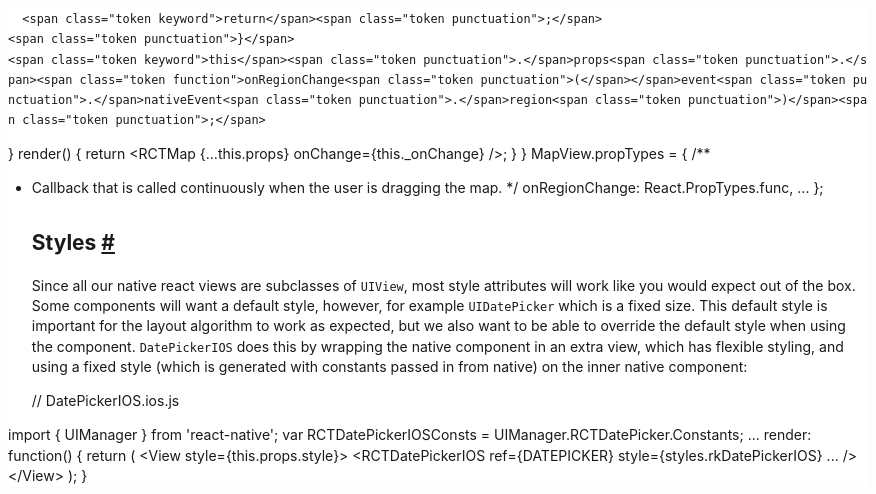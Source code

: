       <span class="token keyword">return</span><span class="token punctuation">;</span>
    <span class="token punctuation">}</span>
    <span class="token keyword">this</span><span class="token punctuation">.</span>props<span class="token punctuation">.</span><span class="token function">onRegionChange<span class="token punctuation">(</span></span>event<span class="token punctuation">.</span>nativeEvent<span class="token punctuation">.</span>region<span class="token punctuation">)</span><span class="token punctuation">;</span>
  <span class="token punctuation">}</span>
  <span class="token function">render<span class="token punctuation">(</span></span><span class="token punctuation">)</span> <span class="token punctuation">{</span>
    <span class="token keyword">return</span> &lt;RCTMap <span class="token punctuation">{</span><span class="token punctuation">.</span><span class="token punctuation">.</span><span class="token punctuation">.</span><span class="token keyword">this</span><span class="token punctuation">.</span>props<span class="token punctuation">}</span> onChange<span class="token operator">=</span><span class="token punctuation">{</span><span class="token keyword">this</span><span class="token punctuation">.</span>_onChange<span class="token punctuation">}</span> <span class="token operator">/</span><span class="token operator">&gt;</span><span class="token punctuation">;</span>
  <span class="token punctuation">}</span>
<span class="token punctuation">}</span>
MapView<span class="token punctuation">.</span>propTypes <span class="token operator">=</span> <span class="token punctuation">{</span>
  <span class="token comment" spellcheck="true">/**
   * Callback that is called continuously when the user is dragging the map.
   */</span>
  onRegionChange<span class="token punctuation">:</span> React<span class="token punctuation">.</span>PropTypes<span class="token punctuation">.</span>func<span class="token punctuation">,</span>
  <span class="token punctuation">.</span><span class="token punctuation">.</span><span class="token punctuation">.</span>
<span class="token punctuation">}</span><span class="token punctuation">;</span></div><h2><a class="anchor" name="styles"></a>Styles <a class="hash-link" href="docs/native-components-ios.html#styles">#</a></h2><p>Since all our native react views are subclasses of <code>UIView</code>, most style attributes will work like you would expect out of the box.  Some components will want a default style, however, for example <code>UIDatePicker</code> which is a fixed size.  This default style is important for the layout algorithm to work as expected, but we also want to be able to override the default style when using the component.  <code>DatePickerIOS</code> does this by wrapping the native component in an extra view, which has flexible styling, and using a fixed style (which is generated with constants passed in from native) on the inner native component:</p><div class="prism language-javascript"><span class="token comment" spellcheck="true">// DatePickerIOS.ios.js
</span>
import <span class="token punctuation">{</span> UIManager <span class="token punctuation">}</span> from <span class="token string">'react-native'</span><span class="token punctuation">;</span>
<span class="token keyword">var</span> RCTDatePickerIOSConsts <span class="token operator">=</span> UIManager<span class="token punctuation">.</span>RCTDatePicker<span class="token punctuation">.</span>Constants<span class="token punctuation">;</span>
<span class="token punctuation">.</span><span class="token punctuation">.</span><span class="token punctuation">.</span>
  render<span class="token punctuation">:</span> <span class="token keyword">function</span><span class="token punctuation">(</span><span class="token punctuation">)</span> <span class="token punctuation">{</span>
    <span class="token keyword">return</span> <span class="token punctuation">(</span>
      &lt;View style<span class="token operator">=</span><span class="token punctuation">{</span><span class="token keyword">this</span><span class="token punctuation">.</span>props<span class="token punctuation">.</span>style<span class="token punctuation">}</span><span class="token operator">&gt;</span>
        &lt;RCTDatePickerIOS
          ref<span class="token operator">=</span><span class="token punctuation">{</span>DATEPICKER<span class="token punctuation">}</span>
          style<span class="token operator">=</span><span class="token punctuation">{</span>styles<span class="token punctuation">.</span>rkDatePickerIOS<span class="token punctuation">}</span>
          <span class="token punctuation">.</span><span class="token punctuation">.</span><span class="token punctuation">.</span>
        <span class="token operator">/</span><span class="token operator">&gt;</span>
      &lt;<span class="token operator">/</span>View<span class="token operator">&gt;</span>
    <span class="token punctuation">)</span><span class="token punctuation">;</span>
  <span class="token punctuation">}</span>